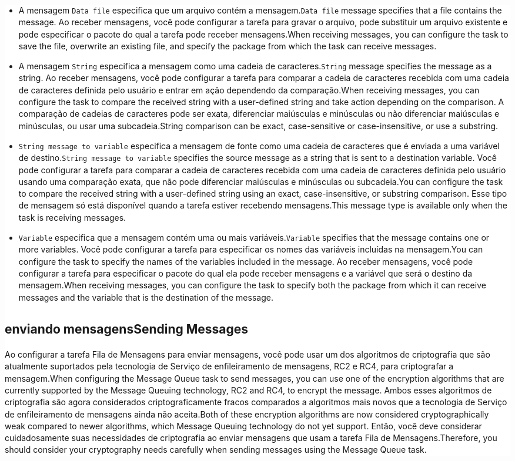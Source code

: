 -   <span data-ttu-id="f6e47-133">A mensagem `Data file` especifica que um arquivo contém a mensagem.</span><span class="sxs-lookup"><span data-stu-id="f6e47-133">`Data file` message specifies that a file contains the message.</span></span> <span data-ttu-id="f6e47-134">Ao receber mensagens, você pode configurar a tarefa para gravar o arquivo, pode substituir um arquivo existente e pode especificar o pacote do qual a tarefa pode receber mensagens.</span><span class="sxs-lookup"><span data-stu-id="f6e47-134">When receiving messages, you can configure the task to save the file, overwrite an existing file, and specify the package from which the task can receive messages.</span></span>  
  
-   <span data-ttu-id="f6e47-135">A mensagem `String` especifica a mensagem como uma cadeia de caracteres.</span><span class="sxs-lookup"><span data-stu-id="f6e47-135">`String` message specifies the message as a string.</span></span> <span data-ttu-id="f6e47-136">Ao receber mensagens, você pode configurar a tarefa para comparar a cadeia de caracteres recebida com uma cadeia de caracteres definida pelo usuário e entrar em ação dependendo da comparação.</span><span class="sxs-lookup"><span data-stu-id="f6e47-136">When receiving messages, you can configure the task to compare the received string with a user-defined string and take action depending on the comparison.</span></span> <span data-ttu-id="f6e47-137">A comparação de cadeias de caracteres pode ser exata, diferenciar maiúsculas e minúsculas ou não diferenciar maiúsculas e minúsculas, ou usar uma subcadeia.</span><span class="sxs-lookup"><span data-stu-id="f6e47-137">String comparison can be exact, case-sensitive or case-insensitive, or use a substring.</span></span>  
  
-   <span data-ttu-id="f6e47-138">`String message to variable` especifica a mensagem de fonte como uma cadeia de caracteres que é enviada a uma variável de destino.</span><span class="sxs-lookup"><span data-stu-id="f6e47-138">`String message to variable` specifies the source message as a string that is sent to a destination variable.</span></span> <span data-ttu-id="f6e47-139">Você pode configurar a tarefa para comparar a cadeia de caracteres recebida com uma cadeia de caracteres definida pelo usuário usando uma comparação exata, que não pode diferenciar maiúsculas e minúsculas ou subcadeia.</span><span class="sxs-lookup"><span data-stu-id="f6e47-139">You can configure the task to compare the received string with a user-defined string using an exact, case-insensitive, or substring comparison.</span></span> <span data-ttu-id="f6e47-140">Esse tipo de mensagem só está disponível quando a tarefa estiver recebendo mensagens.</span><span class="sxs-lookup"><span data-stu-id="f6e47-140">This message type is available only when the task is receiving messages.</span></span>  
  
-   <span data-ttu-id="f6e47-141">`Variable` especifica que a mensagem contém uma ou mais variáveis.</span><span class="sxs-lookup"><span data-stu-id="f6e47-141">`Variable` specifies that the message contains one or more variables.</span></span> <span data-ttu-id="f6e47-142">Você pode configurar a tarefa para especificar os nomes das variáveis incluídas na mensagem.</span><span class="sxs-lookup"><span data-stu-id="f6e47-142">You can configure the task to specify the names of the variables included in the message.</span></span> <span data-ttu-id="f6e47-143">Ao receber mensagens, você pode configurar a tarefa para especificar o pacote do qual ela pode receber mensagens e a variável que será o destino da mensagem.</span><span class="sxs-lookup"><span data-stu-id="f6e47-143">When receiving messages, you can configure the task to specify both the package from which it can receive messages and the variable that is the destination of the message.</span></span>  
  
## <a name="sending-messages"></a><span data-ttu-id="f6e47-144">enviando mensagens</span><span class="sxs-lookup"><span data-stu-id="f6e47-144">Sending Messages</span></span>  
 <span data-ttu-id="f6e47-145">Ao configurar a tarefa Fila de Mensagens para enviar mensagens, você pode usar um dos algoritmos de criptografia que são atualmente suportados pela tecnologia de Serviço de enfileiramento de mensagens, RC2 e RC4, para criptografar a mensagem.</span><span class="sxs-lookup"><span data-stu-id="f6e47-145">When configuring the Message Queue task to send messages, you can use one of the encryption algorithms that are currently supported by the Message Queuing technology, RC2 and RC4, to encrypt the message.</span></span> <span data-ttu-id="f6e47-146">Ambos esses algoritmos de criptografia são agora considerados criptograficamente fracos comparados a algoritmos mais novos que a tecnologia de Serviço de enfileiramento de mensagens ainda não aceita.</span><span class="sxs-lookup"><span data-stu-id="f6e47-146">Both of these encryption algorithms are now considered cryptographically weak compared to newer algorithms, which Message Queuing technology do not yet support.</span></span> <span data-ttu-id="f6e47-147">Então, você deve considerar cuidadosamente suas necessidades de criptografia ao enviar mensagens que usam a tarefa Fila de Mensagens.</span><span class="sxs-lookup"><span data-stu-id="f6e47-147">Therefore, you should consider your cryptography needs carefully when sending messages using the Message Queue task.</span></span>  
  